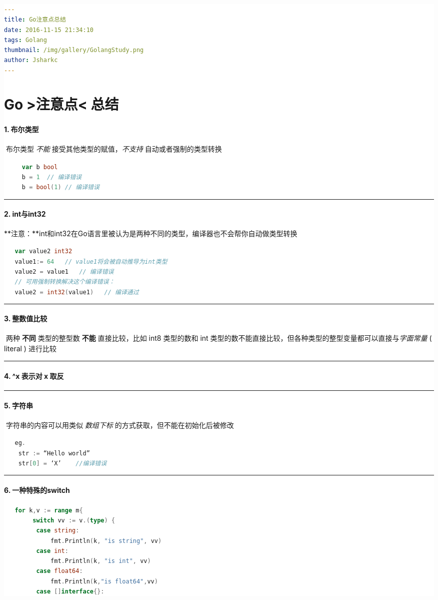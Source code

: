 ```yaml
---
title: Go注意点总结
date: 2016-11-15 21:34:10
tags: Golang
thumbnail: /img/gallery/GolangStudy.png
author: Jsharkc
---
```


# Go >注意点< 总结

#### 1. __布尔类型__

​     布尔类型 *不能* 接受其他类型的赋值，*不支持* 自动或者强制的类型转换

```Go
     var b bool
     b = 1  // 编译错误
     b = bool(1) // 编译错误
```
------

#### 2. int与int32

​     **注意：**int和int32在Go语言里被认为是两种不同的类型，编译器也不会帮你自动做类型转换

```Go
   var value2 int32
   value1:= 64   // value1将会被自动推导为int类型
   value2 = value1   // 编译错误
   // 可用强制转换解决这个编译错误：
   value2 = int32(value1)   // 编译通过
```

------
#### 3. 整数值比较
​     两种 **不同** 类型的整型数 **不能** 直接比较，比如 int8 类型的数和 int 类型的数不能直接比较，但各种类型的整型变量都可以直接与*字面常量* ( literal ) 进行比较

------
#### 4. ^x  表示对 x 取反 
----
#### 5. 字符串

​    字符串的内容可以用类似 _数组下标_ 的方式获取，但不能在初始化后被修改


```Go
   eg.
   	str := “Hello world”  
   	str[0] = ‘X’    //编译错误
```
----
#### 6. 一种特殊的switch 
```Go
   for k,v := range m{
        switch vv := v.(type) {
         case string:
             fmt.Println(k, "is string", vv)
         case int:
             fmt.Println(k, "is int", vv)
         case float64:
             fmt.Println(k,"is float64",vv)
         case []interface{}:
```